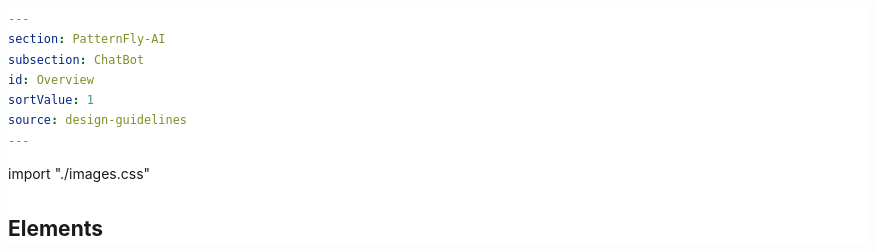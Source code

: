 ```yaml
---
section: PatternFly-AI
subsection: ChatBot
id: Overview
sortValue: 1
source: design-guidelines
---
```


import "./images.css"

## Elements 

<div class="ws-docs-content-img">